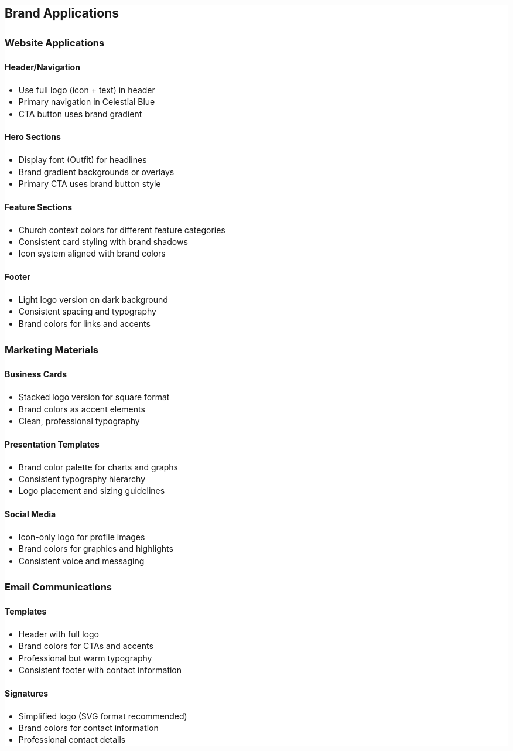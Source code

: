 
## Brand Applications

### Website Applications

#### Header/Navigation
- Use full logo (icon + text) in header
- Primary navigation in Celestial Blue
- CTA button uses brand gradient

#### Hero Sections  
- Display font (Outfit) for headlines
- Brand gradient backgrounds or overlays
- Primary CTA uses brand button style

#### Feature Sections
- Church context colors for different feature categories
- Consistent card styling with brand shadows
- Icon system aligned with brand colors

#### Footer
- Light logo version on dark background
- Consistent spacing and typography
- Brand colors for links and accents

### Marketing Materials

#### Business Cards
- Stacked logo version for square format
- Brand colors as accent elements
- Clean, professional typography

#### Presentation Templates
- Brand color palette for charts and graphs
- Consistent typography hierarchy
- Logo placement and sizing guidelines

#### Social Media
- Icon-only logo for profile images
- Brand colors for graphics and highlights
- Consistent voice and messaging

### Email Communications

#### Templates
- Header with full logo
- Brand colors for CTAs and accents
- Professional but warm typography
- Consistent footer with contact information

#### Signatures
- Simplified logo (SVG format recommended)
- Brand colors for contact information
- Professional contact details
